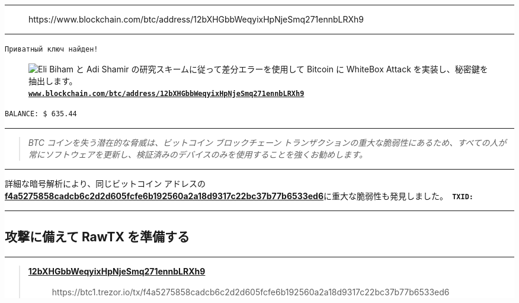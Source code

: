 

<hr class="wp-block-separator has-alpha-channel-opacity"/>



<figure class="wp-block-embed"><div class="wp-block-embed__wrapper">
https://www.blockchain.com/btc/address/12bXHGbbWeqyixHpNjeSmq271ennbLRXh9
</div></figure>



<hr class="wp-block-separator has-alpha-channel-opacity"/>



<p><code>Приватный ключ найден!</code></p>



<figure class="wp-block-image"><img src="https://cryptodeep.ru/wp-content/uploads/2022/11/image-42-1024x465.png" alt="Eli Biham と Adi Shamir の研究スキームに従って差分エラーを使用して Bitcoin に WhiteBox Attack を実装し、秘密鍵を抽出します。" class="wp-image-1638"/><figcaption class="wp-element-caption"><strong><a href="https://www.blockchain.com/btc/address/12bXHGbbWeqyixHpNjeSmq271ennbLRXh9" target="_blank" rel="noreferrer noopener"><code>www.blockchain.com/btc/address/12bXHGbbWeqyixHpNjeSmq271ennbLRXh9</code></a></strong></figcaption></figure>



<p><code>BALANCE: $ 635.44</code></p>



<hr class="wp-block-separator has-alpha-channel-opacity"/>



<blockquote class="wp-block-quote">
<p><em>BTC コインを失う潜在的な脅威は、ビットコイン ブロックチェーン トランザクションの重大な脆弱性にあるため、すべての人が常にソフトウェアを更新し、検証済みのデバイスのみを使用することを強くお勧めします。</em></p>
</blockquote>



<hr class="wp-block-separator has-alpha-channel-opacity"/>



<p>詳細な暗号解析により、同じビットコイン アドレスの<strong><a href="https://btc1.trezor.io/tx/f4a5275858cadcb6c2d2d605fcfe6b192560a2a18d9317c22bc37b77b6533ed6" target="_blank" rel="noreferrer noopener">f4a5275858cadcb6c2d2d605fcfe6b192560a2a18d9317c22bc37b77b6533ed6</a></strong>に重大な脆弱性も発見しました。<strong><code>&nbsp;TXID:</code></strong><strong><a href="https://btc1.trezor.io/tx/f4a5275858cadcb6c2d2d605fcfe6b192560a2a18d9317c22bc37b77b6533ed6" target="_blank" rel="noreferrer noopener"></a></strong></p>



<hr class="wp-block-separator has-alpha-channel-opacity"/>



<h2>攻撃に備えて RawTX を準備する</h2>



<hr class="wp-block-separator has-alpha-channel-opacity"/>



<blockquote class="wp-block-quote">
<p><strong><a href="https://btc1.trezor.io/address/12bXHGbbWeqyixHpNjeSmq271ennbLRXh9" target="_blank" rel="noreferrer noopener">12bXHGbbWeqyixHpNjeSmq271ennbLRXh9</a></strong></p>



<figure class="wp-block-embed"><div class="wp-block-embed__wrapper">
https://btc1.trezor.io/tx/f4a5275858cadcb6c2d2d605fcfe6b192560a2a18d9317c22bc37b77b6533ed6
</div></figure>
</blockquote>
